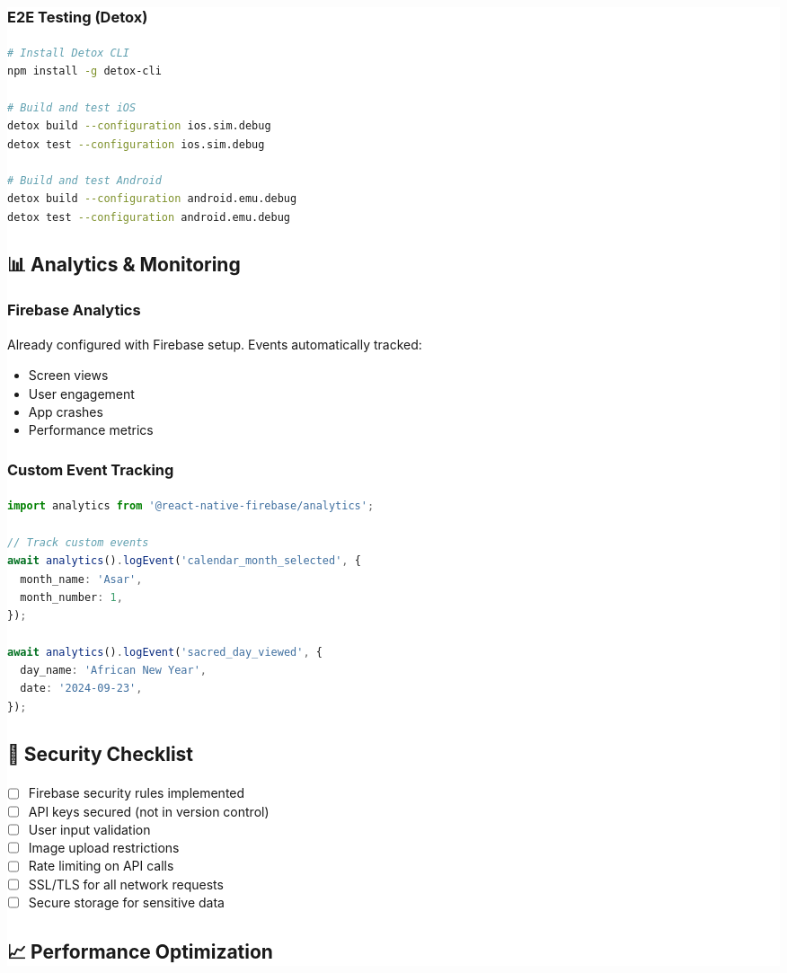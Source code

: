 ### E2E Testing (Detox)
```bash
# Install Detox CLI
npm install -g detox-cli

# Build and test iOS
detox build --configuration ios.sim.debug
detox test --configuration ios.sim.debug

# Build and test Android
detox build --configuration android.emu.debug
detox test --configuration android.emu.debug
```

## 📊 Analytics & Monitoring

### Firebase Analytics
Already configured with Firebase setup. Events automatically tracked:
- Screen views
- User engagement
- App crashes
- Performance metrics

### Custom Event Tracking
```typescript
import analytics from '@react-native-firebase/analytics';

// Track custom events
await analytics().logEvent('calendar_month_selected', {
  month_name: 'Asar',
  month_number: 1,
});

await analytics().logEvent('sacred_day_viewed', {
  day_name: 'African New Year',
  date: '2024-09-23',
});
```

## 🔐 Security Checklist

- [ ] Firebase security rules implemented
- [ ] API keys secured (not in version control)
- [ ] User input validation
- [ ] Image upload restrictions
- [ ] Rate limiting on API calls
- [ ] SSL/TLS for all network requests
- [ ] Secure storage for sensitive data

## 📈 Performance Optimization
